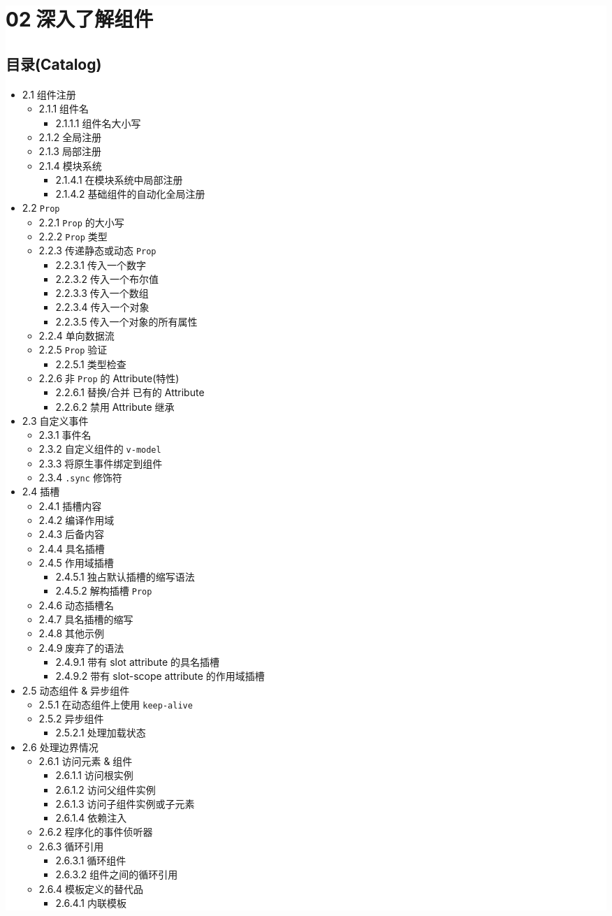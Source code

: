 # 02 深入了解组件

## 目录(Catalog)
- 2.1 组件注册
    + 2.1.1 组件名
        - 2.1.1.1 组件名大小写
    + 2.1.2 全局注册
    + 2.1.3 局部注册
    + 2.1.4 模块系统
        - 2.1.4.1 在模块系统中局部注册
        - 2.1.4.2 基础组件的自动化全局注册
- 2.2 `Prop`
    + 2.2.1 `Prop` 的大小写
    + 2.2.2 `Prop` 类型
    + 2.2.3 传递静态或动态 `Prop`
        - 2.2.3.1 传入一个数字
        - 2.2.3.2 传入一个布尔值
        - 2.2.3.3 传入一个数组
        - 2.2.3.4 传入一个对象
        - 2.2.3.5 传入一个对象的所有属性
    + 2.2.4 单向数据流
    + 2.2.5 `Prop` 验证
        - 2.2.5.1 类型检查
    + 2.2.6 非 `Prop` 的 Attribute(特性)
        - 2.2.6.1 替换/合并 已有的 Attribute
        - 2.2.6.2 禁用 Attribute 继承
- 2.3 自定义事件
    + 2.3.1 事件名
    + 2.3.2 自定义组件的 `v-model` 
    + 2.3.3 将原生事件绑定到组件
    + 2.3.4 `.sync` 修饰符
- 2.4 插槽
    + 2.4.1 插槽内容
    + 2.4.2 编译作用域
    + 2.4.3 后备内容
    + 2.4.4 具名插槽
    + 2.4.5 作用域插槽
        - 2.4.5.1 独占默认插槽的缩写语法
        - 2.4.5.2 解构插槽 `Prop`
    + 2.4.6 动态插槽名
    + 2.4.7 具名插槽的缩写
    + 2.4.8 其他示例
    + 2.4.9 废弃了的语法
        - 2.4.9.1 带有 slot attribute 的具名插槽
        - 2.4.9.2 带有 slot-scope attribute 的作用域插槽
- 2.5 动态组件 & 异步组件
    + 2.5.1 在动态组件上使用 `keep-alive`
    + 2.5.2 异步组件
        - 2.5.2.1 处理加载状态
- 2.6 处理边界情况
    + 2.6.1 访问元素 & 组件
        - 2.6.1.1 访问根实例 
        - 2.6.1.2 访问父组件实例
        - 2.6.1.3 访问子组件实例或子元素
        - 2.6.1.4 依赖注入
    + 2.6.2 程序化的事件侦听器
    + 2.6.3 循环引用
        - 2.6.3.1 循环组件
        - 2.6.3.2 组件之间的循环引用
    + 2.6.4 模板定义的替代品
        - 2.6.4.1 内联模板